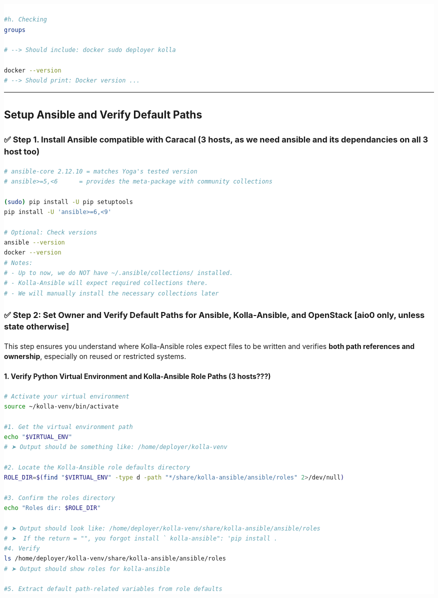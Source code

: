 ```bash

#h. Checking
groups

# --> Should include: docker sudo deployer kolla

docker --version
# --> Should print: Docker version ...
```
---

## Setup Ansible and Verify Default Paths 

### ✅ Step 1. Install Ansible compatible with Caracal (3 hosts, as we need ansible and its dependancies on all 3 host too)

```bash
# ansible-core 2.12.10 = matches Yoga's tested version
# ansible>=5,<6      = provides the meta-package with community collections

(sudo) pip install -U pip setuptools
pip install -U 'ansible>=6,<9'

# Optional: Check versions
ansible --version
docker --version
# Notes:
# - Up to now, we do NOT have ~/.ansible/collections/ installed.
# - Kolla-Ansible will expect required collections there.
# - We will manually install the necessary collections later
```

### ✅ Step 2: Set Owner and Verify Default Paths for Ansible, Kolla-Ansible, and OpenStack [aio0 only, unless state otherwise]

This step ensures you understand where Kolla-Ansible roles expect files to be written and verifies **both path references and ownership**, especially on reused or restricted systems.

####  1. Verify Python Virtual Environment and Kolla-Ansible Role Paths (3 hosts???)

```bash
# Activate your virtual environment
source ~/kolla-venv/bin/activate

#1. Get the virtual environment path
echo "$VIRTUAL_ENV"
# ➤ Output should be something like: /home/deployer/kolla-venv

#2. Locate the Kolla-Ansible role defaults directory
ROLE_DIR=$(find "$VIRTUAL_ENV" -type d -path "*/share/kolla-ansible/ansible/roles" 2>/dev/null)

#3. Confirm the roles directory
echo "Roles dir: $ROLE_DIR"

# ➤ Output should look like: /home/deployer/kolla-venv/share/kolla-ansible/ansible/roles
# ➤  If the return = "", you forgot install ` kolla-ansible": 'pip install .
#4. Verify
ls /home/deployer/kolla-venv/share/kolla-ansible/ansible/roles
# ➤ Output should show roles for kolla-ansible

#5. Extract default path-related variables from role defaults
```